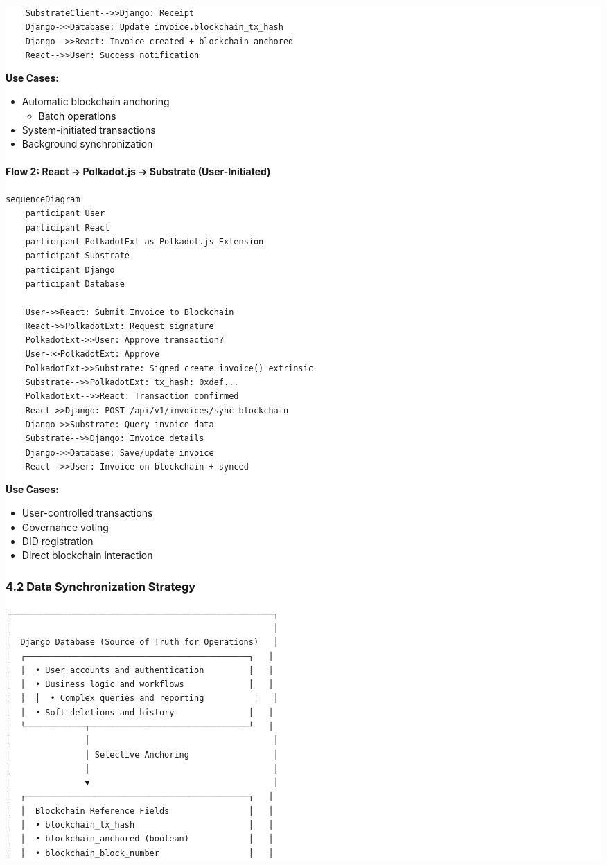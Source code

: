 ```mermaid
    SubstrateClient-->>Django: Receipt
    Django->>Database: Update invoice.blockchain_tx_hash
    Django-->>React: Invoice created + blockchain anchored
    React-->>User: Success notification
```

**Use Cases:**
- Automatic blockchain anchoring
  - Batch operations
- System-initiated transactions
- Background synchronization

#### **Flow 2: React → Polkadot.js → Substrate (User-Initiated)**

```mermaid
sequenceDiagram
    participant User
    participant React
    participant PolkadotExt as Polkadot.js Extension
    participant Substrate
    participant Django
    participant Database

    User->>React: Submit Invoice to Blockchain
    React->>PolkadotExt: Request signature
    PolkadotExt->>User: Approve transaction?
    User->>PolkadotExt: Approve
    PolkadotExt->>Substrate: Signed create_invoice() extrinsic
    Substrate-->>PolkadotExt: tx_hash: 0xdef...
    PolkadotExt-->>React: Transaction confirmed
    React->>Django: POST /api/v1/invoices/sync-blockchain
    Django->>Substrate: Query invoice data
    Substrate-->>Django: Invoice details
    Django->>Database: Save/update invoice
    React-->>User: Invoice on blockchain + synced
```

**Use Cases:**
- User-controlled transactions
- Governance voting
- DID registration
- Direct blockchain interaction

### **4.2 Data Synchronization Strategy**

```
┌─────────────────────────────────────────────────────┐
│                                                     │
│  Django Database (Source of Truth for Operations)   │
│  ┌─────────────────────────────────────────────┐   │
│  │  • User accounts and authentication         │   │
│  │  • Business logic and workflows             │   │
│  │  │  • Complex queries and reporting          │   │
│  │  • Soft deletions and history               │   │
│  └────────────┬────────────────────────────────┘   │
│               │                                     │
│               │ Selective Anchoring                 │
│               │                                     │
│               ▼                                     │
│  ┌─────────────────────────────────────────────┐   │
│  │  Blockchain Reference Fields                │   │
│  │  • blockchain_tx_hash                       │   │
│  │  • blockchain_anchored (boolean)            │   │
│  │  • blockchain_block_number                  │   │
```